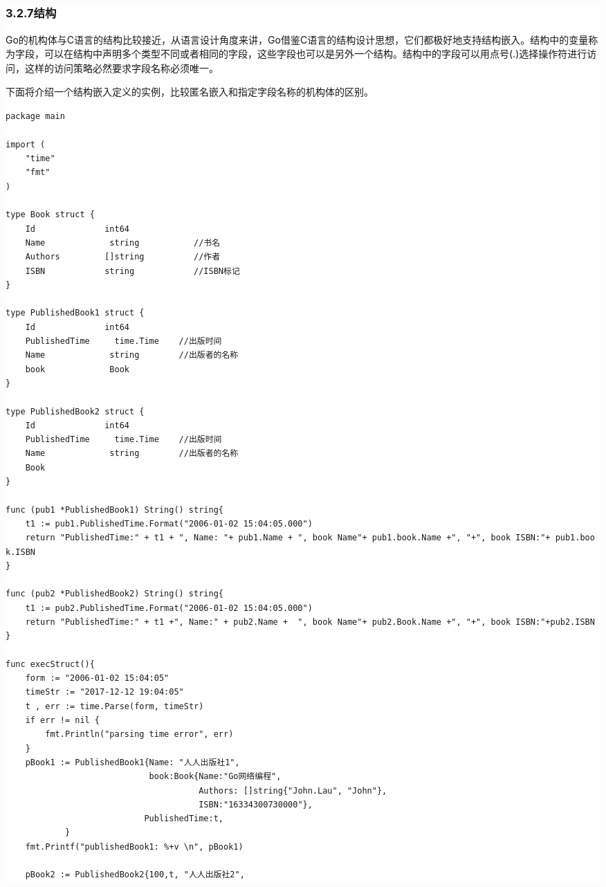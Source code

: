 ### 3.2.7结构

Go的机构体与C语言的结构比较接近，从语言设计角度来讲，Go借鉴C语言的结构设计思想，它们都极好地支持结构嵌入。结构中的变量称为字段，可以在结构中声明多个类型不同或者相同的字段，这些字段也可以是另外一个结构。结构中的字段可以用点号(.)选择操作符进行访问，这样的访问策略必然要求字段名称必须唯一。

下面将介绍一个结构嵌入定义的实例，比较匿名嵌入和指定字段名称的机构体的区别。

```
package main

import (
    "time"
    "fmt"
)

type Book struct {
    Id              int64
    Name             string           //书名
    Authors         []string          //作者
    ISBN            string            //ISBN标记
}

type PublishedBook1 struct {
    Id              int64
    PublishedTime     time.Time    //出版时间
    Name             string        //出版者的名称
    book             Book
}

type PublishedBook2 struct {
    Id              int64
    PublishedTime     time.Time    //出版时间
    Name             string        //出版者的名称
    Book
}

func (pub1 *PublishedBook1) String() string{
    t1 := pub1.PublishedTime.Format("2006-01-02 15:04:05.000")
    return "PublishedTime:" + t1 + ", Name: "+ pub1.Name + ", book Name"+ pub1.book.Name +", "+", book ISBN:"+ pub1.book.ISBN
}

func (pub2 *PublishedBook2) String() string{
    t1 := pub2.PublishedTime.Format("2006-01-02 15:04:05.000")
    return "PublishedTime:" + t1 +", Name:" + pub2.Name +  ", book Name"+ pub2.Book.Name +", "+", book ISBN:"+pub2.ISBN
}

func execStruct(){
    form := "2006-01-02 15:04:05"
    timeStr := "2017-12-12 19:04:05"
    t , err := time.Parse(form, timeStr)
    if err != nil {
        fmt.Println("parsing time error", err)
    }
    pBook1 := PublishedBook1{Name: "人人出版社1",
                             book:Book{Name:"Go网络编程",
                                       Authors: []string{"John.Lau", "John"},
                                       ISBN:"16334300730000"},
                            PublishedTime:t,
            }
    fmt.Printf("publishedBook1: %+v \n", pBook1)

    pBook2 := PublishedBook2{100,t, "人人出版社2",
```